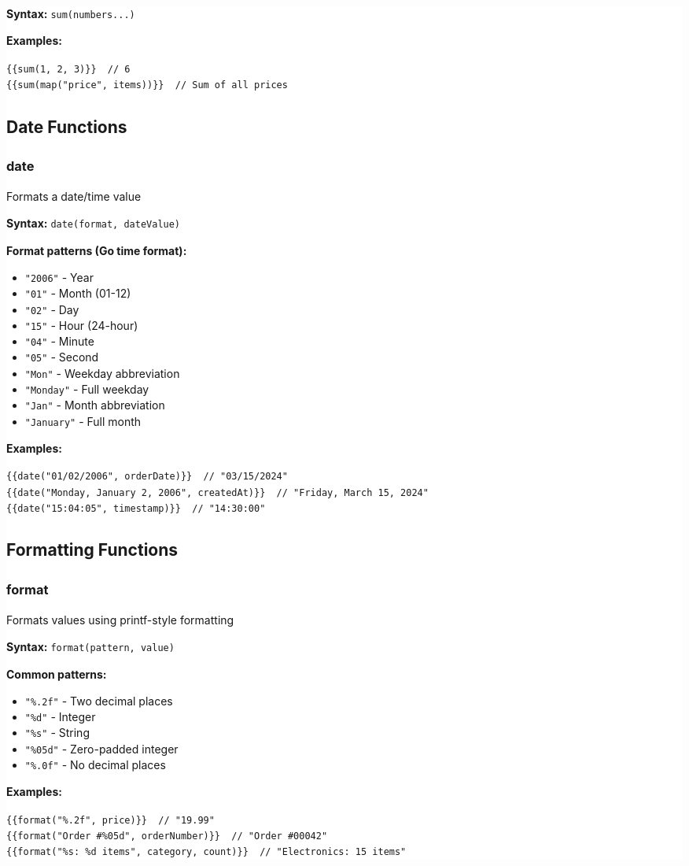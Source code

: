 **Syntax:** `sum(numbers...)`

**Examples:**
```
{{sum(1, 2, 3)}}  // 6
{{sum(map("price", items))}}  // Sum of all prices
```

## Date Functions

### date
Formats a date/time value

**Syntax:** `date(format, dateValue)`

**Format patterns (Go time format):**
- `"2006"` - Year
- `"01"` - Month (01-12)
- `"02"` - Day
- `"15"` - Hour (24-hour)
- `"04"` - Minute
- `"05"` - Second
- `"Mon"` - Weekday abbreviation
- `"Monday"` - Full weekday
- `"Jan"` - Month abbreviation
- `"January"` - Full month

**Examples:**
```
{{date("01/02/2006", orderDate)}}  // "03/15/2024"
{{date("Monday, January 2, 2006", createdAt)}}  // "Friday, March 15, 2024"
{{date("15:04:05", timestamp)}}  // "14:30:00"
```

## Formatting Functions

### format
Formats values using printf-style formatting

**Syntax:** `format(pattern, value)`

**Common patterns:**
- `"%.2f"` - Two decimal places
- `"%d"` - Integer
- `"%s"` - String
- `"%05d"` - Zero-padded integer
- `"%.0f"` - No decimal places

**Examples:**
```
{{format("%.2f", price)}}  // "19.99"
{{format("Order #%05d", orderNumber)}}  // "Order #00042"
{{format("%s: %d items", category, count)}}  // "Electronics: 15 items"
```
